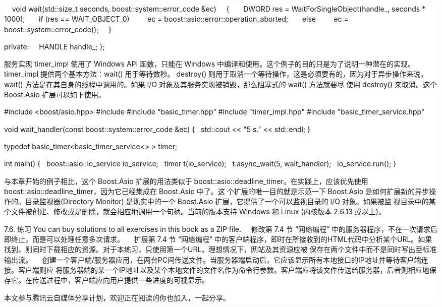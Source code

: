      void wait(std::size_t seconds, boost::system::error_code &ec)
     {
       DWORD res = WaitForSingleObject(handle_, seconds * 1000);
       if (res == WAIT_OBJECT_0)
         ec = boost::asio::error::operation_aborted;
       else
         ec = boost::system::error_code();
     }

 private:
     HANDLE handle_;
 };

服务实现 timer_impl 使用了 Windows API 函数，只能在 Windows 中编译和使用。这个例子的目的只是为了说明一种潜在的实现。 timer_impl 提供两个基本方法：wait() 用于等待数秒。
destroy() 则用于取消一个等待操作，这是必须要有的，因为对于异步操作来说，wait() 方法是在其自身的线程中调用的。如果 I/O 对象及其服务实现被销毁，那么阻塞式的 wait() 方法就要尽
使用 destroy() 来取消。这个 Boost.Asio 扩展可以如下使用。

 #include <boost/asio.hpp>
 #include <iostream>
 #include "basic_timer.hpp"
 #include "timer_impl.hpp"
 #include "basic_timer_service.hpp"

 void wait_handler(const boost::system::error_code &ec)
 {
   std::cout << "5 s." << std::endl;
 }

 typedef basic_timer<basic_timer_service<> > timer;

 int main()
 {
   boost::asio::io_service io_service;
   timer t(io_service);
   t.async_wait(5, wait_handler);
   io_service.run();
 }


与本章开始的例子相比，这个 Boost.Asio 扩展的用法类似于 boost::asio::deadline_timer。在实践上，应该优先使用 boost::asio::deadline_timer，因为它已经集成在 Boost.Asio 中了。这
个扩展的唯一目的就是示范一下 Boost.Asio 是如何扩展新的异步操作的。目录监视器(Directory Monitor) 是现实中的一个 Boost.Asio 扩展，它提供了一个可以监视目录的 I/O 对象。如果被监
视目录中的某个文件被创建、修改或是删除，就会相应地调用一个句柄。当前的版本支持 Windows 和 Linux (内核版本 2.6.13 或以上)。

7.6. 练习 You can buy solutions to all exercises in this book as a ZIP file.     修改第 7.4 节 “网络编程” 中的服务器程序，不在一次请求后即终止，而是可以处理任意多次请求。
    扩展第 7.4 节 “网络编程” 中的客户端程序，即时在所接收到的HTML代码中分析某个URL。如果找到，则同时下载相应的资源。对于本练习，只使用第一个URL。理想情况下，网站及其资源应被
保存在两个文件中而不是同时写出至标准输出流。     创建一个客户端/服务器应用，在两台PC间传送文件。当服务器端启动后，它应该显示所有本地接口的IP地址并等待客户端连接。客户端则应
将服务器端的某一个IP地址以及某个本地文件的文件名作为命令行参数。客户端应将该文件传送给服务器，后者则相应地保存它。在传送过程中，客户端应向用户提供一些进度的可视显示。

本文参与腾讯云自媒体分享计划，欢迎正在阅读的你也加入，一起分享。

